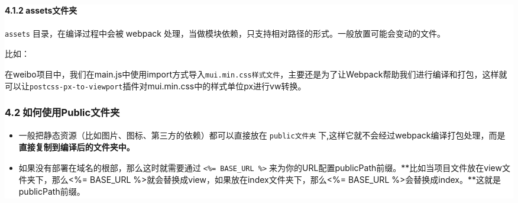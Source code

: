 #### 4.1.2 assets文件夹

`assets` 目录，在编译过程中会被 webpack 处理，当做模块依赖，只支持相对路径的形式。一般放置可能会变动的文件。

比如：

在weibo项目中，我们在main.js中使用import方式导入`mui.min.css样式文件`，主要还是为了让Webpack帮助我们进行编译和打包，这样就可以让`postcss-px-to-viewport`插件对mui.min.css中的样式单位px进行vw转换。



### 4.2 如何使用Public文件夹

- 一般把静态资源（比如图片、图标、第三方的依赖）都可以直接放在 `public文件夹` 下,这样它就不会经过webpack编译打包处理，而是**直接复制到编译后的文件夹中。**


- 如果没有部署在域名的根部，那么这时就需要通过 `<%= BASE_URL %>` 来为你的URL配置publicPath前缀。**比如当项目文件放在view文件夹下，那么<%= BASE_URL %>就会替换成view，如果放在index文件夹下，那么<%= BASE_URL %>会替换成index。**这就是publicPath前缀。